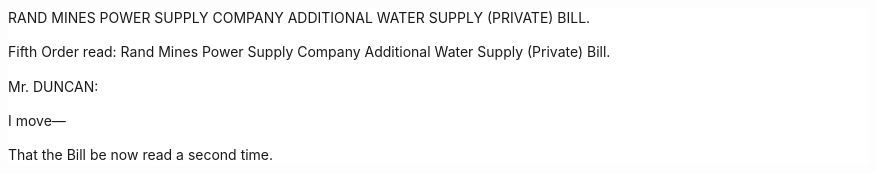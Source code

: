 <debateSection name="#rand_mines_power_supply_company_additional_water_supply_(private)_bill">

<heading>RAND MINES POWER SUPPLY COMPANY ADDITIONAL WATER SUPPLY (PRIVATE) BILL.</heading>

<p>Fifth Order read: Rand Mines Power Supply Company Additional Water Supply (Private) Bill.</p>

<speech by="#duncan">

<from>Mr. <person refersTo="hansard_za">DUNCAN</person>:</from>

<p>I move&#x2014;</p>

<block name="quote">That the Bill be now read a second time.</block>
